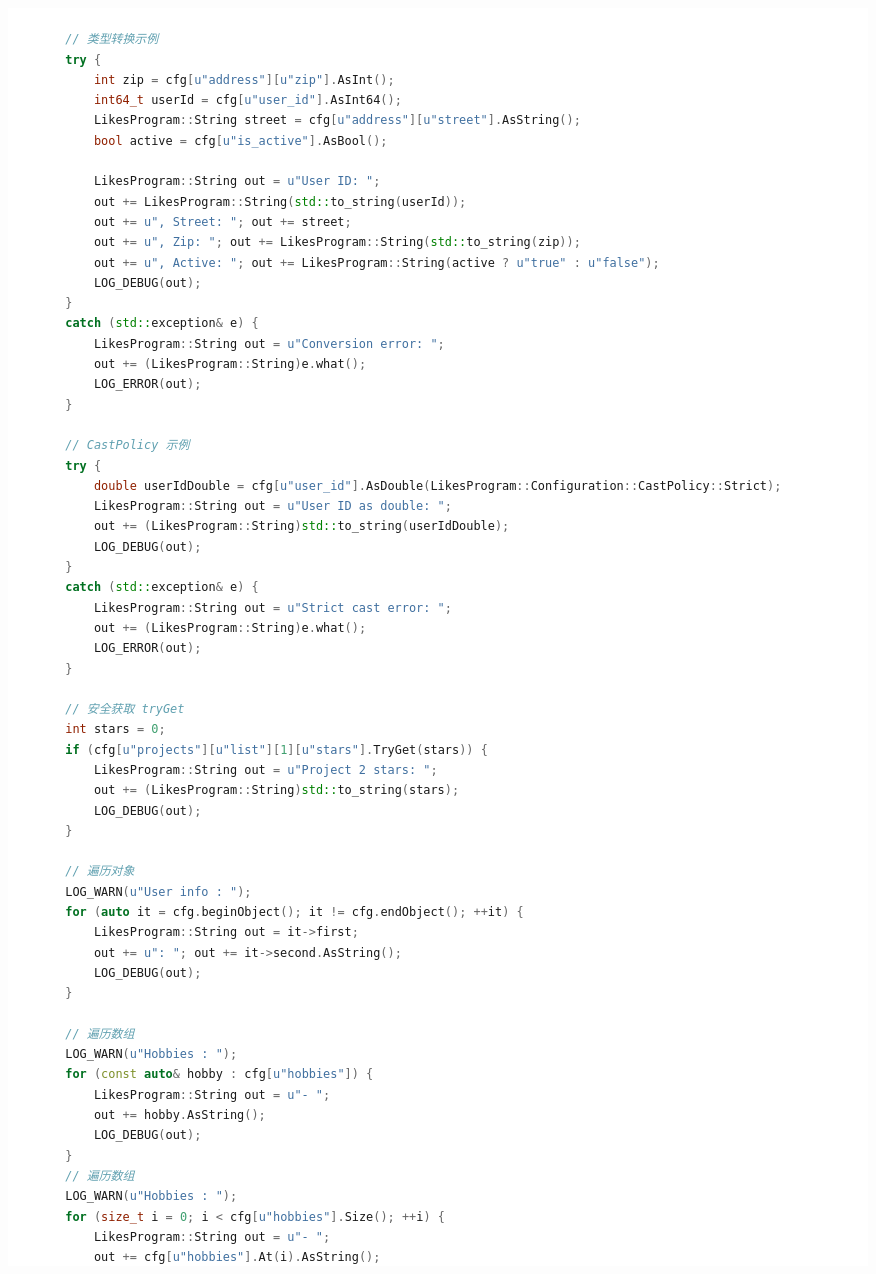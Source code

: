 ```cpp

        // 类型转换示例
        try {
            int zip = cfg[u"address"][u"zip"].AsInt();
            int64_t userId = cfg[u"user_id"].AsInt64();
            LikesProgram::String street = cfg[u"address"][u"street"].AsString();
            bool active = cfg[u"is_active"].AsBool();
            
            LikesProgram::String out = u"User ID: ";
            out += LikesProgram::String(std::to_string(userId));
            out += u", Street: "; out += street;
            out += u", Zip: "; out += LikesProgram::String(std::to_string(zip));
            out += u", Active: "; out += LikesProgram::String(active ? u"true" : u"false");
            LOG_DEBUG(out);
        }
        catch (std::exception& e) {
            LikesProgram::String out = u"Conversion error: ";
            out += (LikesProgram::String)e.what();
            LOG_ERROR(out);
        }

        // CastPolicy 示例
        try {
            double userIdDouble = cfg[u"user_id"].AsDouble(LikesProgram::Configuration::CastPolicy::Strict);
            LikesProgram::String out = u"User ID as double: ";
            out += (LikesProgram::String)std::to_string(userIdDouble);
            LOG_DEBUG(out);
        }
        catch (std::exception& e) {
            LikesProgram::String out = u"Strict cast error: ";
            out += (LikesProgram::String)e.what();
            LOG_ERROR(out);
        }

        // 安全获取 tryGet
        int stars = 0;
        if (cfg[u"projects"][u"list"][1][u"stars"].TryGet(stars)) {
            LikesProgram::String out = u"Project 2 stars: ";
            out += (LikesProgram::String)std::to_string(stars);
            LOG_DEBUG(out);
        }

        // 遍历对象
        LOG_WARN(u"User info : ");
        for (auto it = cfg.beginObject(); it != cfg.endObject(); ++it) {
            LikesProgram::String out = it->first;
            out += u": "; out += it->second.AsString();
            LOG_DEBUG(out);
        }

        // 遍历数组
        LOG_WARN(u"Hobbies : ");
        for (const auto& hobby : cfg[u"hobbies"]) {
            LikesProgram::String out = u"- ";
            out += hobby.AsString();
            LOG_DEBUG(out);
        }
        // 遍历数组
        LOG_WARN(u"Hobbies : ");
        for (size_t i = 0; i < cfg[u"hobbies"].Size(); ++i) {
            LikesProgram::String out = u"- ";
            out += cfg[u"hobbies"].At(i).AsString();
```